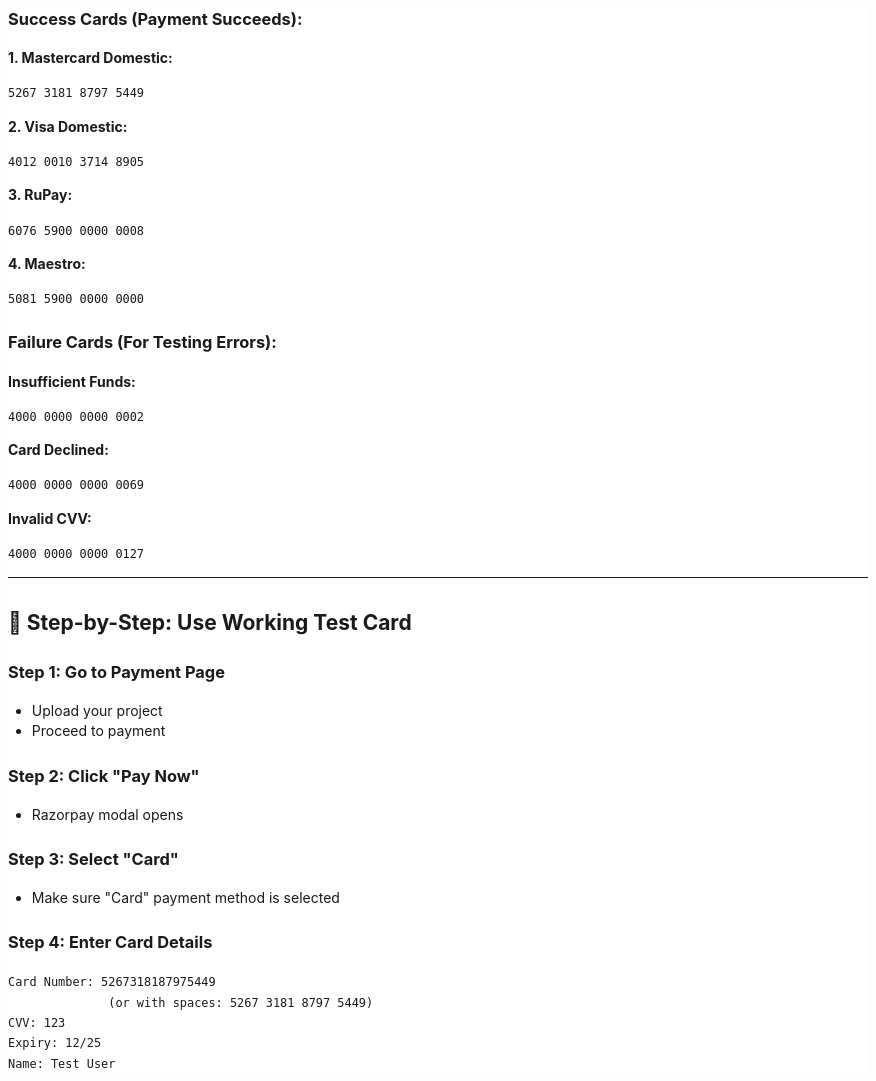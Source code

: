### **Success Cards (Payment Succeeds):**

**1. Mastercard Domestic:**
```
5267 3181 8797 5449
```

**2. Visa Domestic:**
```
4012 0010 3714 8905
```

**3. RuPay:**
```
6076 5900 0000 0008
```

**4. Maestro:**
```
5081 5900 0000 0000
```

### **Failure Cards (For Testing Errors):**

**Insufficient Funds:**
```
4000 0000 0000 0002
```

**Card Declined:**
```
4000 0000 0000 0069
```

**Invalid CVV:**
```
4000 0000 0000 0127
```

---

## 🎯 Step-by-Step: Use Working Test Card

### **Step 1: Go to Payment Page**
- Upload your project
- Proceed to payment

### **Step 2: Click "Pay Now"**
- Razorpay modal opens

### **Step 3: Select "Card"**
- Make sure "Card" payment method is selected

### **Step 4: Enter Card Details**
```
Card Number: 5267318187975449
              (or with spaces: 5267 3181 8797 5449)
CVV: 123
Expiry: 12/25
Name: Test User
```
